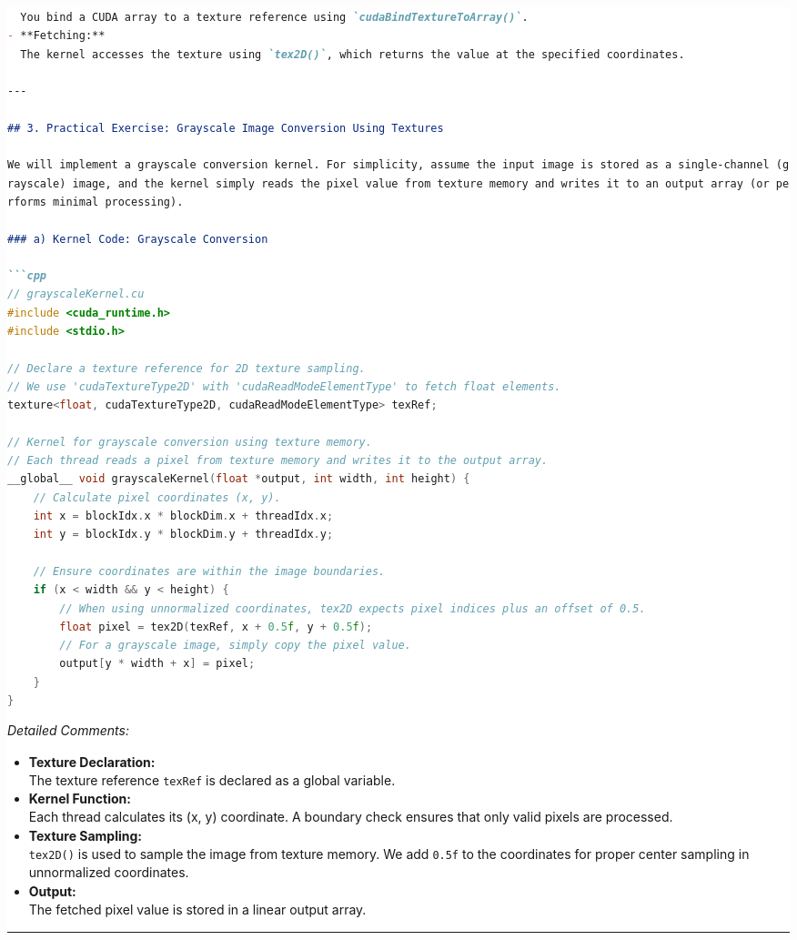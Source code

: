 ```markdown
  You bind a CUDA array to a texture reference using `cudaBindTextureToArray()`.
- **Fetching:**  
  The kernel accesses the texture using `tex2D()`, which returns the value at the specified coordinates.

---

## 3. Practical Exercise: Grayscale Image Conversion Using Textures

We will implement a grayscale conversion kernel. For simplicity, assume the input image is stored as a single-channel (grayscale) image, and the kernel simply reads the pixel value from texture memory and writes it to an output array (or performs minimal processing).

### a) Kernel Code: Grayscale Conversion

```cpp
// grayscaleKernel.cu
#include <cuda_runtime.h>
#include <stdio.h>

// Declare a texture reference for 2D texture sampling.
// We use 'cudaTextureType2D' with 'cudaReadModeElementType' to fetch float elements.
texture<float, cudaTextureType2D, cudaReadModeElementType> texRef;

// Kernel for grayscale conversion using texture memory.
// Each thread reads a pixel from texture memory and writes it to the output array.
__global__ void grayscaleKernel(float *output, int width, int height) {
    // Calculate pixel coordinates (x, y).
    int x = blockIdx.x * blockDim.x + threadIdx.x;
    int y = blockIdx.y * blockDim.y + threadIdx.y;

    // Ensure coordinates are within the image boundaries.
    if (x < width && y < height) {
        // When using unnormalized coordinates, tex2D expects pixel indices plus an offset of 0.5.
        float pixel = tex2D(texRef, x + 0.5f, y + 0.5f);
        // For a grayscale image, simply copy the pixel value.
        output[y * width + x] = pixel;
    }
}
```

*Detailed Comments:*
- **Texture Declaration:**  
  The texture reference `texRef` is declared as a global variable.
- **Kernel Function:**  
  Each thread calculates its (x, y) coordinate. A boundary check ensures that only valid pixels are processed.
- **Texture Sampling:**  
  `tex2D()` is used to sample the image from texture memory. We add `0.5f` to the coordinates for proper center sampling in unnormalized coordinates.
- **Output:**  
  The fetched pixel value is stored in a linear output array.

---